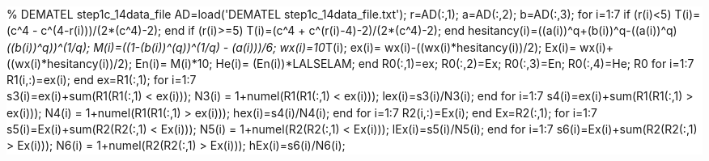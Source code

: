 
% DEMATEL step1c_14data_file
AD=load('DEMATEL step1c_14data_file.txt');
r=AD(:,1);
a=AD(:,2);
b=AD(:,3);
for i=1:7
if (r(i)<5)
T(i)=(c^4 - c^(4-r(i)))/(2*(c^4)-2);
end
if (r(i)>=5)
T(i)=(c^4 + c^(r(i)-4)-2)/(2*(c^4)-2);
end
hesitancy(i)=((a(i))^q+(b(i))^q-((a(i))^q)*((b(i))^q))^(1/q);
M(i)=((1-(b(i))^(q))^(1/q) - (a(i)))/6;
wx(i)=10*T(i);
ex(i)= wx(i)-((wx(i)*hesitancy(i))/2);
Ex(i)= wx(i)+((wx(i)*hesitancy(i))/2);
En(i)= M(i)*10;
He(i)=  (En(i))*LALSELAM;
end
R0(:,1)=ex;
R0(:,2)=Ex;
R0(:,3)=En;
R0(:,4)=He;
R0
for i=1:7
R1(i,:)=ex(i);
end
ex=R1(:,1);
for i=1:7    
        s3(i)=ex(i)+sum(R1(R1(:,1) < ex(i)));
        N3(i) = 1+numel(R1(R1(:,1) < ex(i)));
        lex(i)=s3(i)/N3(i);
end
for i=1:7
        s4(i)=ex(i)+sum(R1(R1(:,1) > ex(i)));
        N4(i) = 1+numel(R1(R1(:,1) > ex(i)));
        hex(i)=s4(i)/N4(i);
end
for i=1:7
R2(i,:)=Ex(i);
end
Ex=R2(:,1);
for i=1:7
        s5(i)=Ex(i)+sum(R2(R2(:,1) < Ex(i)));
        N5(i) = 1+numel(R2(R2(:,1) < Ex(i)));
        lEx(i)=s5(i)/N5(i);
end
for i=1:7
        s6(i)=Ex(i)+sum(R2(R2(:,1) > Ex(i)));
        N6(i) = 1+numel(R2(R2(:,1) > Ex(i)));
        hEx(i)=s6(i)/N6(i);
        